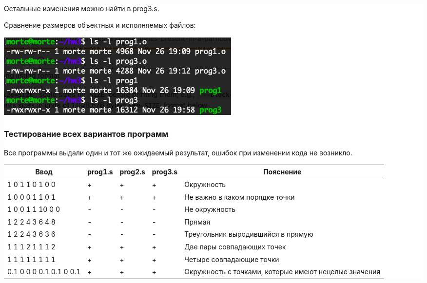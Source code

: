 Остальные изменения можно найти в prog3.s.

Сравнение размеров объектных и исполняемых файлов:

![Размер](https://github.com/acidnaya/AVS_HW3/blob/main/screenshots/sizenew.png)

### Тестирование всех вариантов программ

Все программы выдали один и тот же ожидаемый результат, ошибок при изменении кода не возникло.

|     Ввод     | prog1.s |  prog2.s  |  prog3.s  |Пояснение|
|---------------|---------|---------|----------|-----------|
|1 0 1 1 0 1 0 0|+|+|+|Окружность|
|1 0 0 0 1 1 0 1|+|+|+|Не важно в каком порядке точки|
|1 0 0 1 1 10 0 0|-|-|-|Не окружность|
|1 2 2 4 3 6 4 8|-|-|-|Прямая|
|1 2 2 4 3 6 3 6|-|-|-|Треугольник выродившийся в прямую|
|1 1 1 2 1 1 1 2|+|+|+|Две пары совпадающих точек|
|1 1 1 1 1 1 1 1|+|+|+|Четыре совпадающие точки|
|0.1 0 0 0 0.1 0.1 0 0.1|+|+|+|Окружность с точками, которые имеют нецелые значения|
